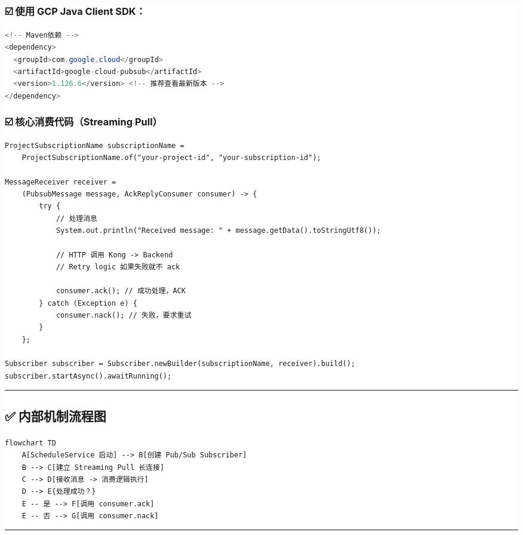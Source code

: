   

### **☑️ 使用 GCP Java Client SDK：**

```java
<!-- Maven依赖 -->
<dependency>
  <groupId>com.google.cloud</groupId>
  <artifactId>google-cloud-pubsub</artifactId>
  <version>1.126.6</version> <!-- 推荐查看最新版本 -->
</dependency>
```

### **☑️ 核心消费代码（Streaming Pull）**

```
ProjectSubscriptionName subscriptionName =
    ProjectSubscriptionName.of("your-project-id", "your-subscription-id");

MessageReceiver receiver =
    (PubsubMessage message, AckReplyConsumer consumer) -> {
        try {
            // 处理消息
            System.out.println("Received message: " + message.getData().toStringUtf8());

            // HTTP 调用 Kong -> Backend
            // Retry logic 如果失败就不 ack

            consumer.ack(); // 成功处理，ACK
        } catch (Exception e) {
            consumer.nack(); // 失败，要求重试
        }
    };

Subscriber subscriber = Subscriber.newBuilder(subscriptionName, receiver).build();
subscriber.startAsync().awaitRunning();
```

---

## **✅ 内部机制流程图**

```mermaid
flowchart TD
    A[ScheduleService 启动] --> B[创建 Pub/Sub Subscriber]
    B --> C[建立 Streaming Pull 长连接]
    C --> D[接收消息 -> 消费逻辑执行]
    D --> E{处理成功？}
    E -- 是 --> F[调用 consumer.ack]
    E -- 否 --> G[调用 consumer.nack]
```

---
